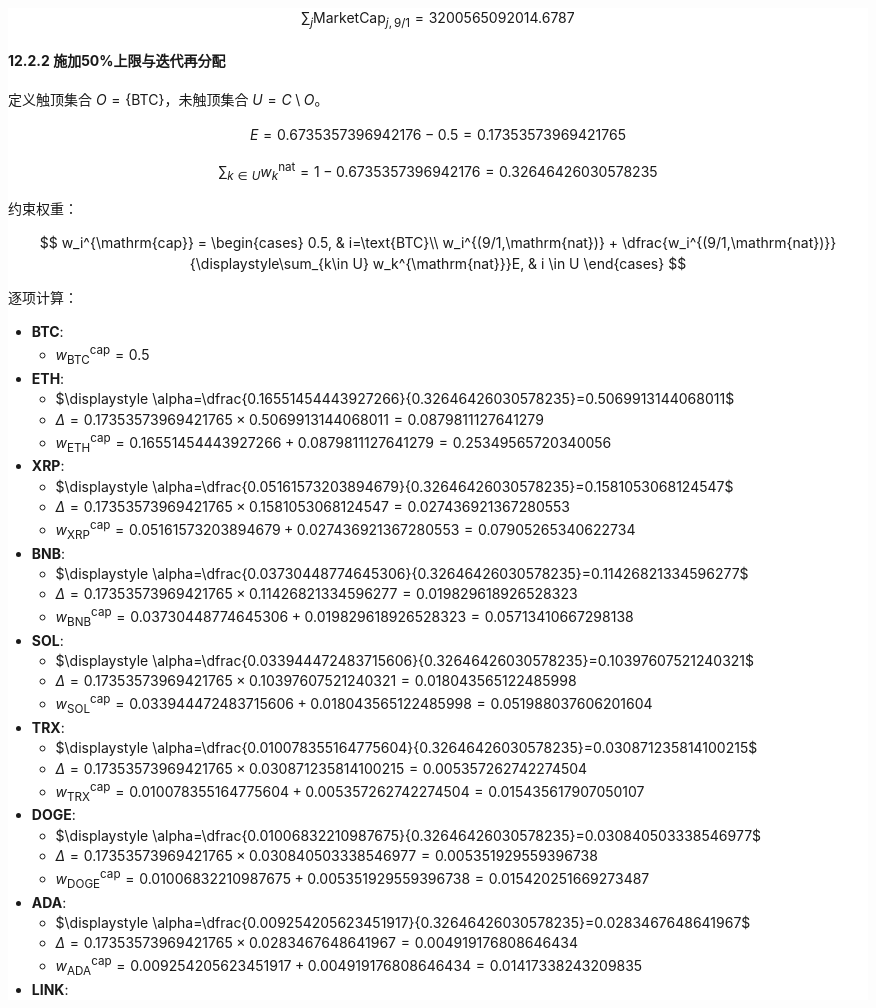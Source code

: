 $$
\sum_j \text{MarketCap}_{j,9/1}=3200565092014.6787
$$

#### 12.2.2 施加50%上限与迭代再分配

定义触顶集合 $O=\{\text{BTC}\}$，未触顶集合 $U=C\setminus O$。

$$
E=0.6735357396942176-0.5=0.17353573969421765
$$

$$
\sum_{k\in U} w_k^{\mathrm{nat}}=1-0.6735357396942176=0.32646426030578235
$$

约束权重：

$$
w_i^{\mathrm{cap}} =
\begin{cases}
0.5, & i=\text{BTC}\\
w_i^{(9/1,\mathrm{nat})} +
\dfrac{w_i^{(9/1,\mathrm{nat})}}{\displaystyle\sum_{k\in U} w_k^{\mathrm{nat}}}E, & i \in U
\end{cases}
$$

逐项计算：

* **BTC**:
    * $w_{\text{BTC}}^{\mathrm{cap}} = 0.5$
* **ETH**:
    * $\displaystyle \alpha=\dfrac{0.16551454443927266}{0.32646426030578235}=0.5069913144068011$
    * $\displaystyle \Delta=0.17353573969421765\times 0.5069913144068011=0.0879811127641279$
    * $\displaystyle w_{\text{ETH}}^{\mathrm{cap}}=0.16551454443927266+0.0879811127641279=0.25349565720340056$
* **XRP**:
    * $\displaystyle \alpha=\dfrac{0.05161573203894679}{0.32646426030578235}=0.1581053068124547$
    * $\displaystyle \Delta=0.17353573969421765\times 0.1581053068124547=0.027436921367280553$
    * $\displaystyle w_{\text{XRP}}^{\mathrm{cap}}=0.05161573203894679+0.027436921367280553=0.07905265340622734$
* **BNB**:
    * $\displaystyle \alpha=\dfrac{0.03730448774645306}{0.32646426030578235}=0.11426821334596277$
    * $\displaystyle \Delta=0.17353573969421765\times 0.11426821334596277=0.019829618926528323$
    * $\displaystyle w_{\text{BNB}}^{\mathrm{cap}}=0.03730448774645306+0.019829618926528323=0.05713410667298138$
* **SOL**:
    * $\displaystyle \alpha=\dfrac{0.033944472483715606}{0.32646426030578235}=0.10397607521240321$
    * $\displaystyle \Delta=0.17353573969421765\times 0.10397607521240321=0.018043565122485998$
    * $\displaystyle w_{\text{SOL}}^{\mathrm{cap}}=0.033944472483715606+0.018043565122485998=0.051988037606201604$
* **TRX**:
    * $\displaystyle \alpha=\dfrac{0.010078355164775604}{0.32646426030578235}=0.030871235814100215$
    * $\displaystyle \Delta=0.17353573969421765\times 0.030871235814100215=0.005357262742274504$
    * $\displaystyle w_{\text{TRX}}^{\mathrm{cap}}=0.010078355164775604+0.005357262742274504=0.015435617907050107$
* **DOGE**:
    * $\displaystyle \alpha=\dfrac{0.01006832210987675}{0.32646426030578235}=0.030840503338546977$
    * $\displaystyle \Delta=0.17353573969421765\times 0.030840503338546977=0.005351929559396738$
    * $\displaystyle w_{\text{DOGE}}^{\mathrm{cap}}=0.01006832210987675+0.005351929559396738=0.015420251669273487$
* **ADA**:
    * $\displaystyle \alpha=\dfrac{0.009254205623451917}{0.32646426030578235}=0.0283467648641967$
    * $\displaystyle \Delta=0.17353573969421765\times 0.0283467648641967=0.004919176808646434$
    * $\displaystyle w_{\text{ADA}}^{\mathrm{cap}}=0.009254205623451917+0.004919176808646434=0.01417338243209835$
* **LINK**: